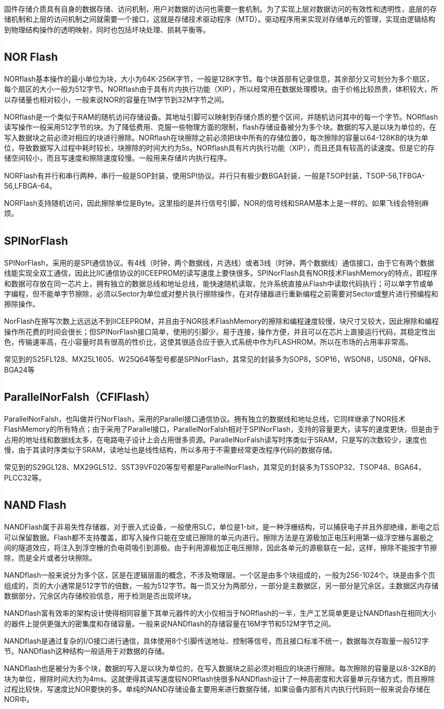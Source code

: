 固件存储介质具有自身的数据存储、访问机制，用户对数据的访问也需要一套机制。为了实现上层对数据访问的有效性和透明性，底层的存储机制和上层的访问机制之间就需要一个接口，这就是存储技术驱动程序（MTD）。驱动程序用来实现对存储单元的管理，实现由逻辑结构到物理结构操作的透明映射，同时也包括坏块处理、损耗平衡等。

## NOR Flash

NORflash基本操作的最小单位为块，大小为64K-256K字节，一般是128K字节。每个块首部有记录信息，其余部分又可划分为多个扇区，每个扇区的大小一般为512字节。NORflash由于具有片内执行功能（XIP），所以经常用在数据处理模块。由于价格比较昂贵，体积较大，所以存储量也相对较小，一般来说NOR的容量在1M字节到32M字节之间。

NORflash是一个类似于RAM的随机访问存储设备。其地址引脚可以映射到存储介质的整个区间，并随机访问其中的每一个字节。NORflash读写操作一般采用512字节的块。为了降低费用、克服一些物理方面的限制，flash存储设备被分为多个块。数据的写入是以块为单位的，在写入数据块之前必须对相应的块进行擦除。NORflash在块擦除之前必须把块中所有的存储位置0，每次擦除的容量以64-128KB的块为单位，导致数据写入过程中耗时较长，块擦除的时间大约为5s。NORflash具有片内执行功能（XIP），而且还具有较高的读速度。但是它的存储空间较小，而且写速度和擦除速度较慢。一般用来存储片内执行程序。

NORFlash有并行和串行两种，串行一般是SOP封装，使用SPI协议。并行只有极少数BGA封装，一般是TSOP封装，TSOP-56,TFBGA-56,LFBGA-64。

NORFlash支持随机访问，因此擦除单位是Byte。这里指的是并行信号引脚，NOR的信号线和SRAM基本上是一样的。如果飞线会特别麻烦。

## SPINorFlash

SPINorFlash，采用的是SPI通信协议。有4线（时钟，两个数据线，片选线）或者3线（时钟，两个数据线）通信接口，由于它有两个数据线能实现全双工通信，因此比IIC通信协议的IICEEPROM的读写速度上要快很多。SPINorFlash具有NOR技术FlashMemory的特点，即程序和数据可存放在同一芯片上，拥有独立的数据总线和地址总线，能快速随机读取，允许系统直接从Flash中读取代码执行；可以单字节或单字编程，但不能单字节擦除，必须以Sector为单位或对整片执行擦除操作，在对存储器进行重新编程之前需要对Sector或整片进行预编程和擦除操作。

NorFlash在擦写次数上远远达不到IICEEPROM，并且由于NOR技术FlashMemory的擦除和编程速度较慢，块尺寸又较大，因此擦除和编程操作所花费的时间会很长；但SPINorFlash接口简单，使用的引脚少，易于连接，操作方便，并且可以在芯片上直接运行代码，其稳定性出色，传输速率高，在小容量时具有很高的性价比，这使其很适合应于嵌入式系统中作为FLASHROM，所以在市场的占用率非常高。

常见到的S25FL128、MX25L1605、W25Q64等型号都是SPINorFlash，其常见的封装多为SOP8，SOP16，WSON8，US0N8，QFN8、BGA24等

## ParallelNorFalsh（CFIFlash）

ParallelNorFalsh，也叫做并行NorFlash，采用的Parallel接口通信协议。拥有独立的数据线和地址总线，它同样继承了NOR技术FlashMemory的所有特点；由于采用了Parallel接口，ParallelNorFalsh相对于SPINorFlash，支持的容量更大，读写的速度更快，但是由于占用的地址线和数据线太多，在电路电子设计上会占用很多资源。ParallelNorFalsh读写时序类似于SRAM，只是写的次数较少，速度也慢，由于其读时序类似于SRAM，读地址也是线性结构，所以多用于不需要经常更改程序代码的数据存储。

常见到的S29GL128、MX29GL512、SST39VF020等型号都是ParallelNorFlash，其常见的封装多为TSSOP32、TSOP48、BGA64，PLCC32等。

## NAND Flash

NANDFlash属于非易失性存储器，对于嵌入式设备，一般使用SLC，单位是1-bit，是一种浮栅结构，可以捕获电子并且外部绝缘，断电之后可以保留数据。Flash都不支持覆盖，即写入操作只能在空或已擦除的单元内进行。擦除方法是在源极加正电压利用第一级浮空栅与漏极之间的隧道效应，将注入到浮空栅的负电荷吸引到源极。由于利用源极加正电压擦除，因此各单元的源极联在一起，这样，擦除不能按字节擦除，而是全片或者分块擦除。

NANDflash一般来说分为多个区，区是在逻辑层面的概念，不涉及物理层。一个区是由多个块组成的，一般为256-1024个。块是由多个页组成的，页的大小通常是512字节的倍数，一般为512字节。每一页又分为两部分，一部分是主数据区，另一部分是冗余区。主数据区内存储数据部分，冗余区内存储校验信息，用于检测是否出现坏块。

NANDflash富有效率的架构设计使得相同容量下其单元器件的大小仅相当于NORflash的一半，生产工艺简单更是让NANDflash在相同大小的器件上提供更强大的密集度和存储容量。一般来说NANDflash的存储容量在16M字节和512M字节之间。

NANDflash是通过复杂的I/O接口进行通信，具体使用8个引脚传送地址、控制等信号，而且接口标准不统一，数据每次存取量一般512字节。NANDflash这种结构一般适用于对数据的存储。

NANDflash也是被分为多个块，数据的写入是以块为单位的，在写入数据块之前必须对相应的块进行擦除。每次擦除的容量是以8-32KB的块为单位，擦除时间大约为4ms。这就使得其读写速度较NORflash快很多NANDflash设计了一种高密度和大容量单元存储方式，而且擦除过程比较快，写速度比NOR要快的多。单纯的NAND存储设备主要用来进行数据存储，如果设备内部有片内执行代码则一般来说会存储在NOR中。
